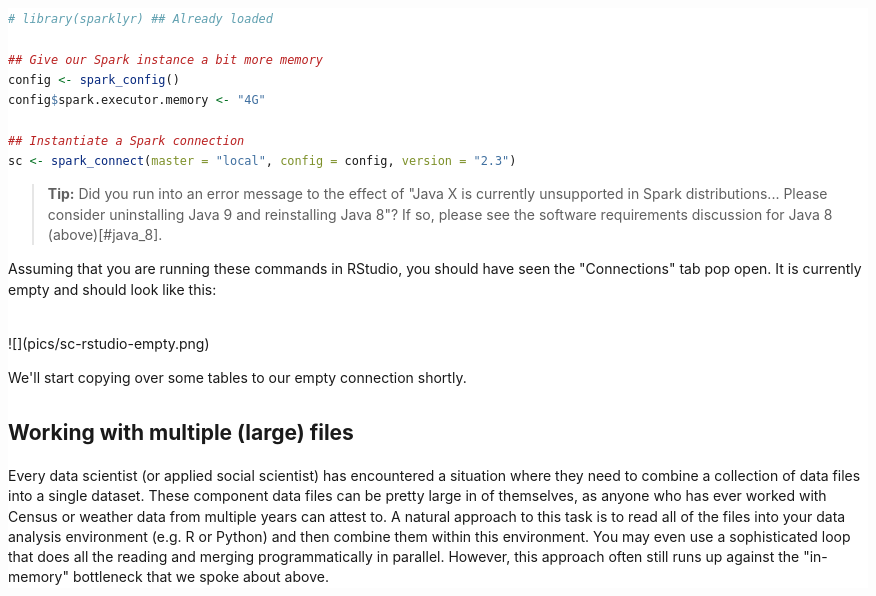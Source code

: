 
```r
# library(sparklyr) ## Already loaded

## Give our Spark instance a bit more memory
config <- spark_config()
config$spark.executor.memory <- "4G"

## Instantiate a Spark connection
sc <- spark_connect(master = "local", config = config, version = "2.3")
```

> **Tip:** Did you run into an error message to the effect of "Java X is currently unsupported in Spark distributions... Please consider uninstalling Java 9 and reinstalling Java 8"? If so, please see the software requirements discussion for Java 8 (above)[#java_8].

Assuming that you are running these commands in RStudio, you should have seen the "Connections" tab pop open. It is currently empty and should look like this:

</br>
![](pics/sc-rstudio-empty.png)

We'll start copying over some tables to our empty connection shortly.

## Working with multiple (large) files

Every data scientist (or applied social scientist) has encountered a situation where they need to combine a collection of data files into a single dataset. These component data files can be pretty large in of themselves, as anyone who has ever worked with Census or weather data from multiple years can attest to. A natural approach to this task is to read all of the files into your data analysis environment (e.g. R or Python) and then combine them within this environment. You may even use a sophisticated loop that does all the reading and merging programmatically in parallel. However, this approach often still runs up against the "in-memory" bottleneck that we spoke about above. 
